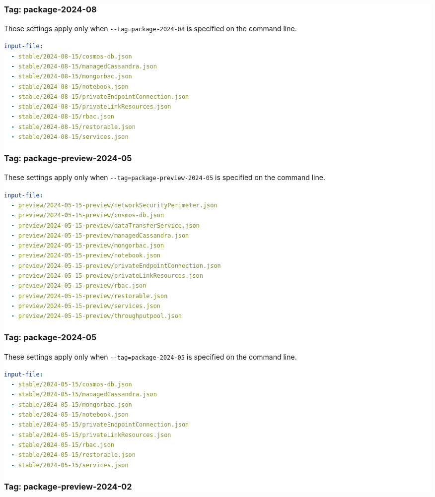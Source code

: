 ### Tag: package-2024-08

These settings apply only when `--tag=package-2024-08` is specified on the command line.

```yaml $(tag) == 'package-2024-08'
input-file:
  - stable/2024-08-15/cosmos-db.json
  - stable/2024-08-15/managedCassandra.json
  - stable/2024-08-15/mongorbac.json
  - stable/2024-08-15/notebook.json
  - stable/2024-08-15/privateEndpointConnection.json
  - stable/2024-08-15/privateLinkResources.json
  - stable/2024-08-15/rbac.json
  - stable/2024-08-15/restorable.json
  - stable/2024-08-15/services.json
```

### Tag: package-preview-2024-05

These settings apply only when `--tag=package-preview-2024-05` is specified on the command line.

```yaml $(tag) == 'package-preview-2024-05'
input-file:
  - preview/2024-05-15-preview/networkSecurityPerimeter.json
  - preview/2024-05-15-preview/cosmos-db.json
  - preview/2024-05-15-preview/dataTransferService.json
  - preview/2024-05-15-preview/managedCassandra.json
  - preview/2024-05-15-preview/mongorbac.json
  - preview/2024-05-15-preview/notebook.json
  - preview/2024-05-15-preview/privateEndpointConnection.json
  - preview/2024-05-15-preview/privateLinkResources.json
  - preview/2024-05-15-preview/rbac.json
  - preview/2024-05-15-preview/restorable.json
  - preview/2024-05-15-preview/services.json
  - preview/2024-05-15-preview/throughputpool.json
```

### Tag: package-2024-05

These settings apply only when `--tag=package-2024-05` is specified on the command line.

```yaml $(tag) == 'package-2024-05'
input-file:
  - stable/2024-05-15/cosmos-db.json
  - stable/2024-05-15/managedCassandra.json
  - stable/2024-05-15/mongorbac.json
  - stable/2024-05-15/notebook.json
  - stable/2024-05-15/privateEndpointConnection.json
  - stable/2024-05-15/privateLinkResources.json
  - stable/2024-05-15/rbac.json
  - stable/2024-05-15/restorable.json
  - stable/2024-05-15/services.json
```
### Tag: package-preview-2024-02
